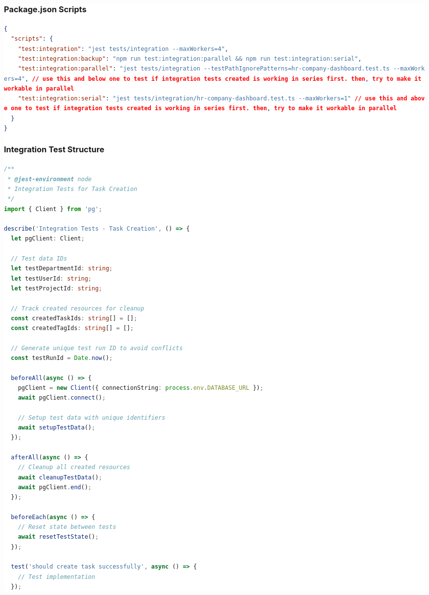 ### Package.json Scripts

```json
{
  "scripts": {
    "test:integration": "jest tests/integration --maxWorkers=4",
    "test:integration:backup": "npm run test:integration:parallel && npm run test:integration:serial",
    "test:integration:parallel": "jest tests/integration --testPathIgnorePatterns=hr-company-dashboard.test.ts --maxWorkers=4", // use this and below one to test if integration tests created is working in series first. then, try to make it workable in parallel
    "test:integration:serial": "jest tests/integration/hr-company-dashboard.test.ts --maxWorkers=1" // use this and above one to test if integration tests created is working in series first. then, try to make it workable in parallel
  }
}
```

### Integration Test Structure

```typescript
/**
 * @jest-environment node
 * Integration Tests for Task Creation
 */
import { Client } from 'pg';

describe('Integration Tests - Task Creation', () => {
  let pgClient: Client;

  // Test data IDs
  let testDepartmentId: string;
  let testUserId: string;
  let testProjectId: string;

  // Track created resources for cleanup
  const createdTaskIds: string[] = [];
  const createdTagIds: string[] = [];

  // Generate unique test run ID to avoid conflicts
  const testRunId = Date.now();

  beforeAll(async () => {
    pgClient = new Client({ connectionString: process.env.DATABASE_URL });
    await pgClient.connect();

    // Setup test data with unique identifiers
    await setupTestData();
  });

  afterAll(async () => {
    // Cleanup all created resources
    await cleanupTestData();
    await pgClient.end();
  });

  beforeEach(async () => {
    // Reset state between tests
    await resetTestState();
  });

  test('should create task successfully', async () => {
    // Test implementation
  });
```